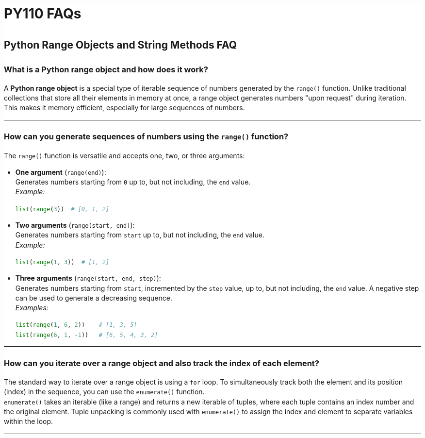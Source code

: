 # PY110 FAQs

## Python Range Objects and String Methods FAQ

### What is a Python range object and how does it work?

A **Python range object** is a special type of iterable sequence of numbers generated by the `range()` function. Unlike traditional collections that store all their elements in memory at once, a range object generates numbers "upon request" during iteration. This makes it memory efficient, especially for large sequences of numbers.

---

### How can you generate sequences of numbers using the `range()` function?

The `range()` function is versatile and accepts one, two, or three arguments:

* **One argument** (`range(end)`):  
  Generates numbers starting from `0` up to, but not including, the `end` value.  
  _Example:_  
  ```python
  list(range(3))  # [0, 1, 2]
  ```

* **Two arguments** (`range(start, end)`):  
  Generates numbers starting from `start` up to, but not including, the `end` value.  
  _Example:_  
  ```python
  list(range(1, 3))  # [1, 2]
  ```

* **Three arguments** (`range(start, end, step)`):  
  Generates numbers starting from `start`, incremented by the `step` value, up to, but not including, the `end` value. A negative step can be used to generate a decreasing sequence.  
  _Examples:_  
  ```python
  list(range(1, 6, 2))    # [1, 3, 5]
  list(range(6, 1, -1))   # [6, 5, 4, 3, 2]
  ```

---

### How can you iterate over a range object and also track the index of each element?

The standard way to iterate over a range object is using a `for` loop. To simultaneously track both the element and its position (index) in the sequence, you can use the `enumerate()` function.  
`enumerate()` takes an iterable (like a range) and returns a new iterable of tuples, where each tuple contains an index number and the original element. Tuple unpacking is commonly used with `enumerate()` to assign the index and element to separate variables within the loop.

---
